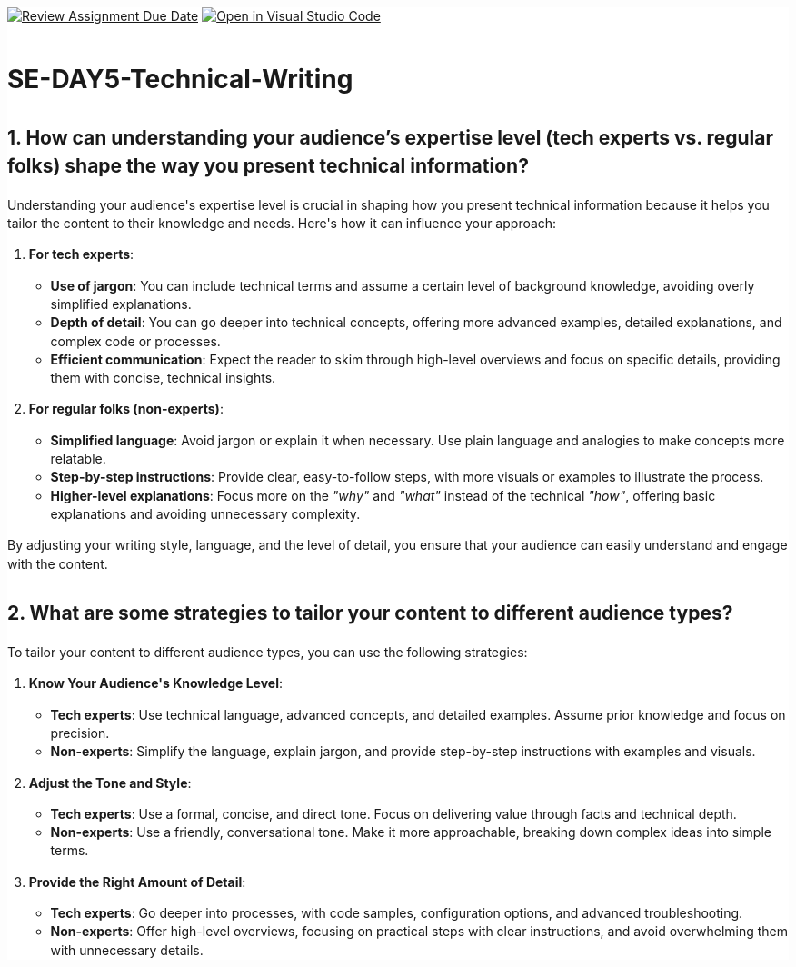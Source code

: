 [![Review Assignment Due Date](https://classroom.github.com/assets/deadline-readme-button-22041afd0340ce965d47ae6ef1cefeee28c7c493a6346c4f15d667ab976d596c.svg)](https://classroom.github.com/a/zsAR-pyY)
[![Open in Visual Studio Code](https://classroom.github.com/assets/open-in-vscode-2e0aaae1b6195c2367325f4f02e2d04e9abb55f0b24a779b69b11b9e10269abc.svg)](https://classroom.github.com/online_ide?assignment_repo_id=18434847&assignment_repo_type=AssignmentRepo)
# SE-DAY5-Technical-Writing
## 1. How can understanding your audience’s expertise level (tech experts vs. regular folks) shape the way you present technical information?
Understanding your audience's expertise level is crucial in shaping how you present technical information because it helps you tailor the content to their knowledge and needs. Here's how it can influence your approach:

1. **For tech experts**:
   - **Use of jargon**: You can include technical terms and assume a certain level of background knowledge, avoiding overly simplified explanations.
   - **Depth of detail**: You can go deeper into technical concepts, offering more advanced examples, detailed explanations, and complex code or processes.
   - **Efficient communication**: Expect the reader to skim through high-level overviews and focus on specific details, providing them with concise, technical insights.

2. **For regular folks (non-experts)**:
   - **Simplified language**: Avoid jargon or explain it when necessary. Use plain language and analogies to make concepts more relatable.
   - **Step-by-step instructions**: Provide clear, easy-to-follow steps, with more visuals or examples to illustrate the process.
   - **Higher-level explanations**: Focus more on the *"why"* and *"what"* instead of the technical *"how"*, offering basic explanations and avoiding unnecessary complexity.

By adjusting your writing style, language, and the level of detail, you ensure that your audience can easily understand and engage with the content.
## 2. What are some strategies to tailor your content to different audience types?
To tailor your content to different audience types, you can use the following strategies:

1. **Know Your Audience's Knowledge Level**:
   - **Tech experts**: Use technical language, advanced concepts, and detailed examples. Assume prior knowledge and focus on precision.
   - **Non-experts**: Simplify the language, explain jargon, and provide step-by-step instructions with examples and visuals.

2. **Adjust the Tone and Style**:
   - **Tech experts**: Use a formal, concise, and direct tone. Focus on delivering value through facts and technical depth.
   - **Non-experts**: Use a friendly, conversational tone. Make it more approachable, breaking down complex ideas into simple terms.

3. **Provide the Right Amount of Detail**:
   - **Tech experts**: Go deeper into processes, with code samples, configuration options, and advanced troubleshooting.
   - **Non-experts**: Offer high-level overviews, focusing on practical steps with clear instructions, and avoid overwhelming them with unnecessary details.
